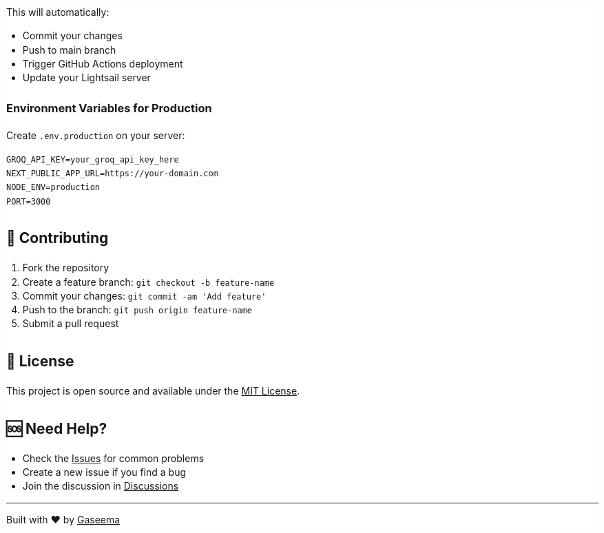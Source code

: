 This will automatically:
- Commit your changes
- Push to main branch
- Trigger GitHub Actions deployment
- Update your Lightsail server

### Environment Variables for Production

Create `.env.production` on your server:

```env
GROQ_API_KEY=your_groq_api_key_here
NEXT_PUBLIC_APP_URL=https://your-domain.com
NODE_ENV=production
PORT=3000
```

## 🤝 Contributing

1. Fork the repository
2. Create a feature branch: `git checkout -b feature-name`
3. Commit your changes: `git commit -am 'Add feature'`
4. Push to the branch: `git push origin feature-name`
5. Submit a pull request

## 📄 License

This project is open source and available under the [MIT License](LICENSE).

## 🆘 Need Help?

- Check the [Issues](https://github.com/Gaseema/ai-portfolio/issues) for common problems
- Create a new issue if you find a bug
- Join the discussion in [Discussions](https://github.com/Gaseema/ai-portfolio/discussions)

---

Built with ❤️ by [Gaseema](https://github.com/Gaseema)
